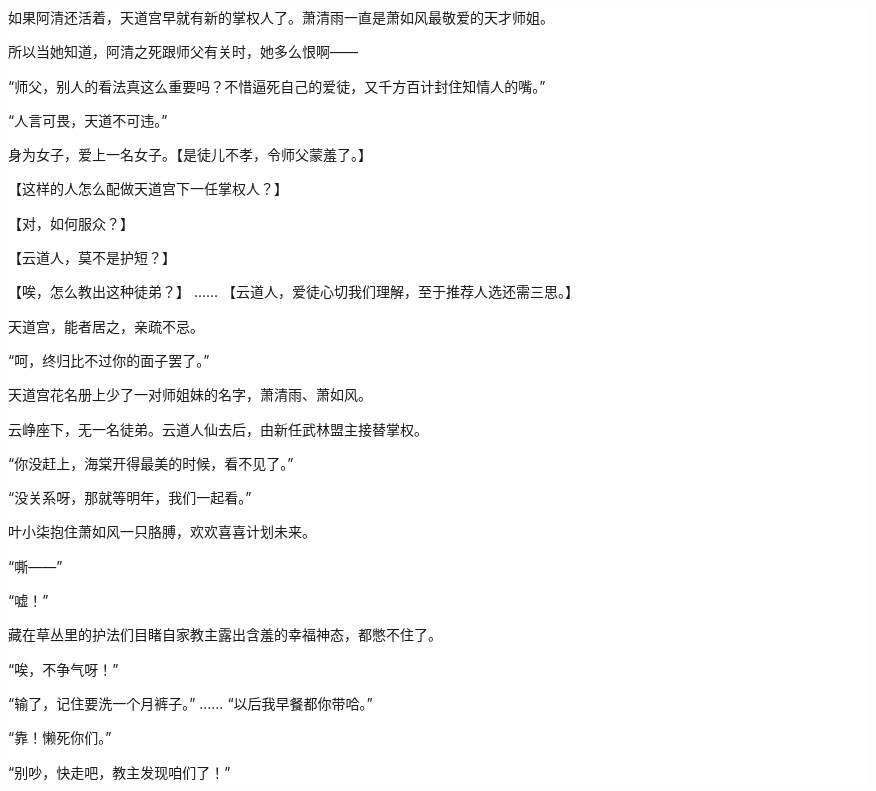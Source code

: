 如果阿清还活着，天道宫早就有新的掌权人了。萧清雨一直是萧如风最敬爱的天才师姐。

所以当她知道，阿清之死跟师父有关时，她多么恨啊——

“师父，别人的看法真这么重要吗？不惜逼死自己的爱徒，又千方百计封住知情人的嘴。”

“人言可畏，天道不可违。”

身为女子，爱上一名女子。【是徒儿不孝，令师父蒙羞了。】

【这样的人怎么配做天道宫下一任掌权人？】

【对，如何服众？】

【云道人，莫不是护短？】

【唉，怎么教出这种徒弟？】
……
【云道人，爱徒心切我们理解，至于推荐人选还需三思。】

天道宫，能者居之，亲疏不忌。

“呵，终归比不过你的面子罢了。”

天道宫花名册上少了一对师姐妹的名字，萧清雨、萧如风。

云峥座下，无一名徒弟。云道人仙去后，由新任武林盟主接替掌权。

“你没赶上，海棠开得最美的时候，看不见了。”

“没关系呀，那就等明年，我们一起看。”

叶小柒抱住萧如风一只胳膊，欢欢喜喜计划未来。

“嘶——”

“嘘！”

藏在草丛里的护法们目睹自家教主露出含羞的幸福神态，都憋不住了。

“唉，不争气呀！”

“输了，记住要洗一个月裤子。”
……
“以后我早餐都你带哈。”

“靠！懒死你们。”

“别吵，快走吧，教主发现咱们了！”
